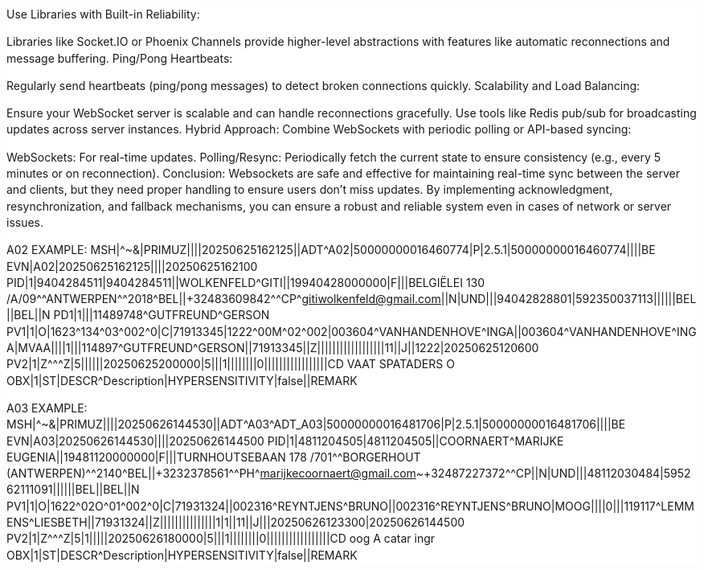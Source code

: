 Use Libraries with Built-in Reliability:

Libraries like Socket.IO or Phoenix Channels provide higher-level abstractions with features like automatic reconnections and message buffering.
Ping/Pong Heartbeats:

Regularly send heartbeats (ping/pong messages) to detect broken connections quickly.
Scalability and Load Balancing:

Ensure your WebSocket server is scalable and can handle reconnections gracefully. Use tools like Redis pub/sub for broadcasting updates across server instances.
Hybrid Approach:
Combine WebSockets with periodic polling or API-based syncing:

WebSockets: For real-time updates.
Polling/Resync: Periodically fetch the current state to ensure consistency (e.g., every 5 minutes or on reconnection).
Conclusion:
Websockets are safe and effective for maintaining real-time sync between the server and clients, but they need proper handling to ensure users don’t miss updates. By implementing acknowledgment, resynchronization, and fallback mechanisms, you can ensure a robust and reliable system even in cases of network or server issues.



A02 EXAMPLE:
MSH|^~\&|PRIMUZ||||20250625162125||ADT^A02|50000000016460774|P|2.5.1|50000000016460774||||BE
EVN|A02|20250625162125||||20250625162100
PID|1|9404284511|9404284511||WOLKENFELD^GITI||19940428000000|F|||BELGIËLEI 130 /A/09^^ANTWERPEN^^2018^BEL||+32483609842^^CP^gitiwolkenfeld@gmail.com||N|UND|||94042828801|592350037113||||||BEL||BEL||N
PD1|1|||11489748^GUTFREUND^GERSON
PV1|1|O|1623^134^03^002^0|C|71913345|1222^00M^02^002|003604^VANHANDENHOVE^INGA||003604^VANHANDENHOVE^INGA|MVAA||||1|||114897^GUTFREUND^GERSON||71913345||Z||||||||||||||||||11||J||1222|20250625120600
PV2|1|Z^^^Z|5||||||20250625200000|5|||1||||||||0|||||||||||||||||CD VAAT SPATADERS O
OBX|1|ST|DESCR^Description|HYPERSENSITIVITY|false||REMARK

A03 EXAMPLE:
MSH|^~\&|PRIMUZ||||20250626144530||ADT^A03^ADT_A03|50000000016481706|P|2.5.1|50000000016481706||||BE
EVN|A03|20250626144530||||20250626144500
PID|1|4811204505|4811204505||COORNAERT^MARIJKE EUGENIA||19481120000000|F|||TURNHOUTSEBAAN 178 /701^^BORGERHOUT (ANTWERPEN)^^2140^BEL||+3232378561^^PH^marijkecoornaert@gmail.com~+32487227372^^CP||N|UND|||48112030484|595262111091||||||BEL||BEL||N
PV1|1|O|1622^02O^01^002^0|C|71931324||002316^REYNTJENS^BRUNO||002316^REYNTJENS^BRUNO|MOOG||||0|||119117^LEMMENS^LIESBETH||71931324||Z|||||||||||||||1|1||11||J|||20250626123300|20250626144500
PV2|1|Z^^^Z|5|1|||||20250626180000|5|||1||||||||0|||||||||||||||||CD oog A catar ingr
OBX|1|ST|DESCR^Description|HYPERSENSITIVITY|false||REMARK

